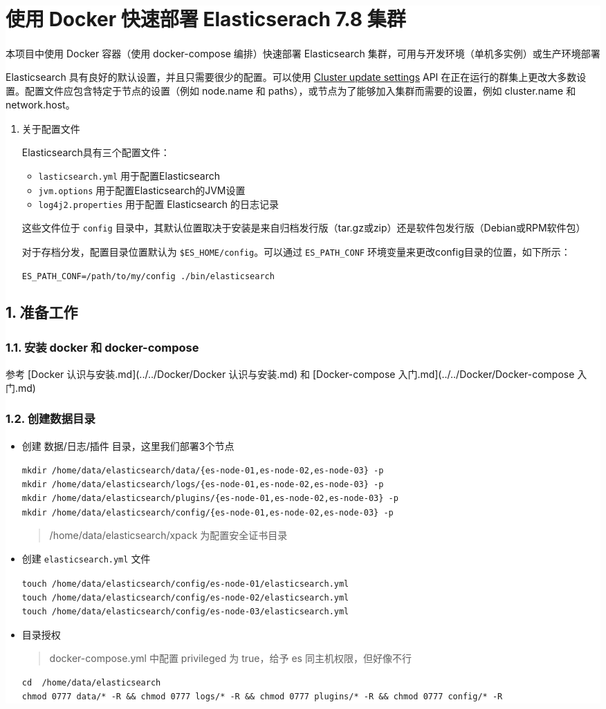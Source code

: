 # 使用 Docker 快速部署 Elasticserach 7.8 集群

本项目中使用 Docker 容器（使用 docker-compose 编排）快速部署 Elasticsearch 集群，可用与开发环境（单机多实例）或生产环境部署

Elasticsearch 具有良好的默认设置，并且只需要很少的配置。可以使用 [Cluster update settings](https://www.elastic.co/guide/en/elasticsearch/reference/current/cluster-update-settings.html) API 在正在运行的群集上更改大多数设置。配置文件应包含特定于节点的设置（例如 node.name 和 paths），或节点为了能够加入集群而需要的设置，例如 cluster.name 和network.host。

1. 关于配置文件

   Elasticsearch具有三个配置文件：

   * `lasticsearch.yml` 用于配置Elasticsearch
   * `jvm.options` 用于配置Elasticsearch的JVM设置
   * `log4j2.properties` 用于配置 Elasticsearch 的日志记录

   这些文件位于 `config` 目录中，其默认位置取决于安装是来自归档发行版（tar.gz或zip）还是软件包发行版（Debian或RPM软件包）

   对于存档分发，配置目录位置默认为 `$ES_HOME/config`。可以通过 `ES_PATH_CONF` 环境变量来更改config目录的位置，如下所示：

   ```shell
   ES_PATH_CONF=/path/to/my/config ./bin/elasticsearch
   ```

## 1. 准备工作

### 1.1.  安装 docker 和 docker-compose

参考  [Docker 认识与安装.md](../../Docker/Docker 认识与安装.md) 和 [Docker-compose 入门.md](../../Docker/Docker-compose 入门.md) 

### 1.2. 创建数据目录

* 创建 数据/日志/插件 目录，这里我们部署3个节点

  ```shell
  mkdir /home/data/elasticsearch/data/{es-node-01,es-node-02,es-node-03} -p
  mkdir /home/data/elasticsearch/logs/{es-node-01,es-node-02,es-node-03} -p
  mkdir /home/data/elasticsearch/plugins/{es-node-01,es-node-02,es-node-03} -p
  mkdir /home/data/elasticsearch/config/{es-node-01,es-node-02,es-node-03} -p
  ```

  > /home/data/elasticsearch/xpack 为配置安全证书目录

* 创建 `elasticsearch.yml` 文件

  ```shell
  touch /home/data/elasticsearch/config/es-node-01/elasticsearch.yml
  touch /home/data/elasticsearch/config/es-node-02/elasticsearch.yml
  touch /home/data/elasticsearch/config/es-node-03/elasticsearch.yml
  ```
  
* 目录授权

  > docker-compose.yml 中配置 privileged 为 true，给予 es 同主机权限，但好像不行
  
  ```shell
  cd  /home/data/elasticsearch
  chmod 0777 data/* -R && chmod 0777 logs/* -R && chmod 0777 plugins/* -R && chmod 0777 config/* -R
  ```

